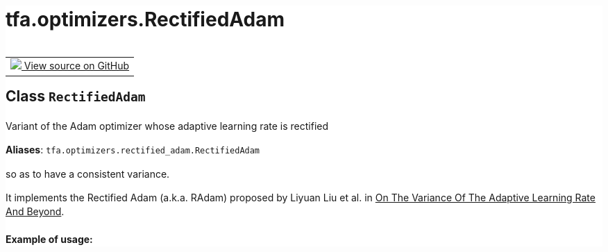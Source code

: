 <div itemscope itemtype="http://developers.google.com/ReferenceObject">
<meta itemprop="name" content="tfa.optimizers.RectifiedAdam" />
<meta itemprop="path" content="Stable" />
<meta itemprop="property" content="iterations"/>
<meta itemprop="property" content="weights"/>
<meta itemprop="property" content="__init__"/>
<meta itemprop="property" content="add_slot"/>
<meta itemprop="property" content="add_weight"/>
<meta itemprop="property" content="apply_gradients"/>
<meta itemprop="property" content="from_config"/>
<meta itemprop="property" content="get_config"/>
<meta itemprop="property" content="get_gradients"/>
<meta itemprop="property" content="get_slot"/>
<meta itemprop="property" content="get_slot_names"/>
<meta itemprop="property" content="get_updates"/>
<meta itemprop="property" content="get_weights"/>
<meta itemprop="property" content="minimize"/>
<meta itemprop="property" content="set_weights"/>
<meta itemprop="property" content="variables"/>
</div>

# tfa.optimizers.RectifiedAdam



<table class="tfo-notebook-buttons tfo-api" align="left">

<td>
  <a target="_blank" href="https://github.com/tensorflow/addons/tree/r0.7/tensorflow_addons/optimizers/rectified_adam.py#L24-L306">
    <img src="https://www.tensorflow.org/images/GitHub-Mark-32px.png" />
    View source on GitHub
  </a>
</td></table>




## Class `RectifiedAdam`

Variant of the Adam optimizer whose adaptive learning rate is rectified



**Aliases**: `tfa.optimizers.rectified_adam.RectifiedAdam`


so as to have a consistent variance.

It implements the Rectified Adam (a.k.a. RAdam) proposed by
Liyuan Liu et al. in [On The Variance Of The Adaptive Learning Rate
And Beyond](https://arxiv.org/pdf/1908.03265v1.pdf).

#### Example of usage:
